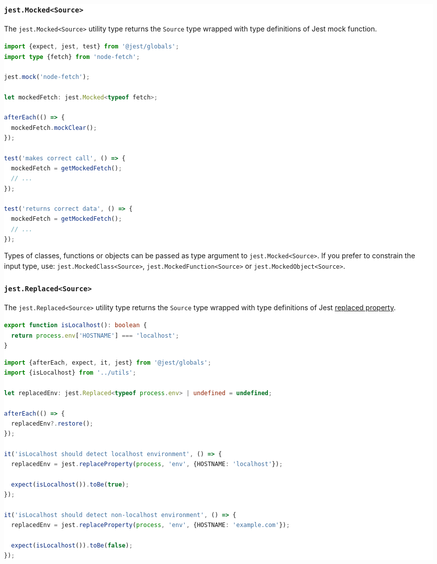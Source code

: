 ### `jest.Mocked<Source>`

The `jest.Mocked<Source>` utility type returns the `Source` type wrapped with type definitions of Jest mock function.

```ts
import {expect, jest, test} from '@jest/globals';
import type {fetch} from 'node-fetch';

jest.mock('node-fetch');

let mockedFetch: jest.Mocked<typeof fetch>;

afterEach(() => {
  mockedFetch.mockClear();
});

test('makes correct call', () => {
  mockedFetch = getMockedFetch();
  // ...
});

test('returns correct data', () => {
  mockedFetch = getMockedFetch();
  // ...
});
```

Types of classes, functions or objects can be passed as type argument to `jest.Mocked<Source>`. If you prefer to constrain the input type, use: `jest.MockedClass<Source>`, `jest.MockedFunction<Source>` or `jest.MockedObject<Source>`.

### `jest.Replaced<Source>`

The `jest.Replaced<Source>` utility type returns the `Source` type wrapped with type definitions of Jest [replaced property](#replaced-properties).

```ts title="src/utils.ts"
export function isLocalhost(): boolean {
  return process.env['HOSTNAME'] === 'localhost';
}
```

```ts title="src/__tests__/utils.test.ts"
import {afterEach, expect, it, jest} from '@jest/globals';
import {isLocalhost} from '../utils';

let replacedEnv: jest.Replaced<typeof process.env> | undefined = undefined;

afterEach(() => {
  replacedEnv?.restore();
});

it('isLocalhost should detect localhost environment', () => {
  replacedEnv = jest.replaceProperty(process, 'env', {HOSTNAME: 'localhost'});

  expect(isLocalhost()).toBe(true);
});

it('isLocalhost should detect non-localhost environment', () => {
  replacedEnv = jest.replaceProperty(process, 'env', {HOSTNAME: 'example.com'});

  expect(isLocalhost()).toBe(false);
});
```
